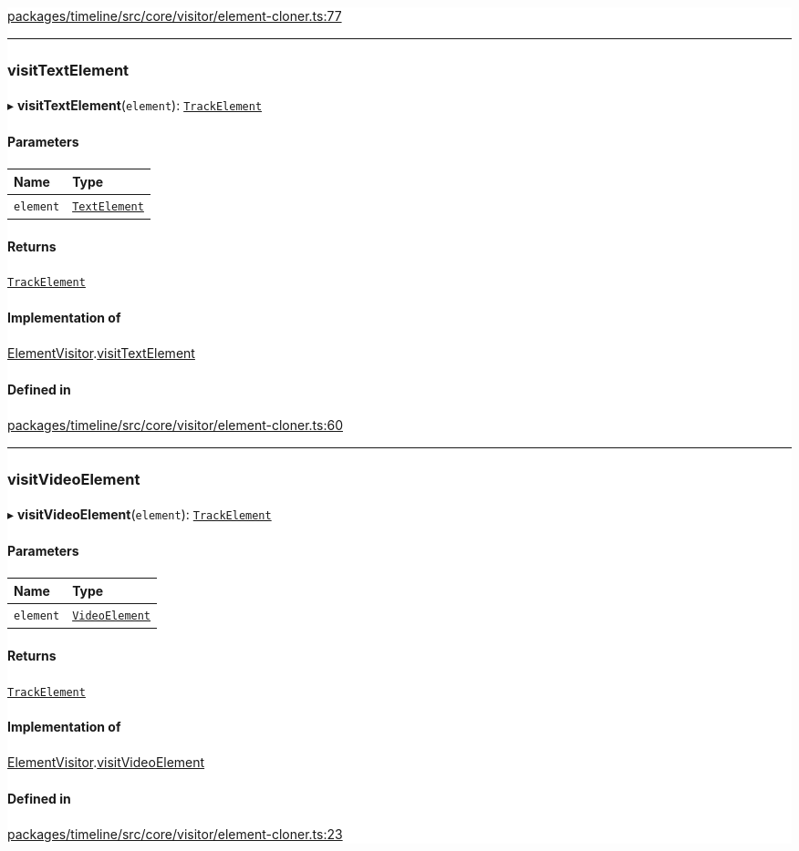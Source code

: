 [packages/timeline/src/core/visitor/element-cloner.ts:77](https://github.com/ncounterspecialist/twick/blob/076b5b2d4006b7835e1bf4168731258cbc34771f/packages/timeline/src/core/visitor/element-cloner.ts#L77)

___

### visitTextElement

▸ **visitTextElement**(`element`): [`TrackElement`](TrackElement.md)

#### Parameters

| Name | Type |
| :------ | :------ |
| `element` | [`TextElement`](TextElement.md) |

#### Returns

[`TrackElement`](TrackElement.md)

#### Implementation of

[ElementVisitor](../interfaces/ElementVisitor.md).[visitTextElement](../interfaces/ElementVisitor.md#visittextelement)

#### Defined in

[packages/timeline/src/core/visitor/element-cloner.ts:60](https://github.com/ncounterspecialist/twick/blob/076b5b2d4006b7835e1bf4168731258cbc34771f/packages/timeline/src/core/visitor/element-cloner.ts#L60)

___

### visitVideoElement

▸ **visitVideoElement**(`element`): [`TrackElement`](TrackElement.md)

#### Parameters

| Name | Type |
| :------ | :------ |
| `element` | [`VideoElement`](VideoElement.md) |

#### Returns

[`TrackElement`](TrackElement.md)

#### Implementation of

[ElementVisitor](../interfaces/ElementVisitor.md).[visitVideoElement](../interfaces/ElementVisitor.md#visitvideoelement)

#### Defined in

[packages/timeline/src/core/visitor/element-cloner.ts:23](https://github.com/ncounterspecialist/twick/blob/076b5b2d4006b7835e1bf4168731258cbc34771f/packages/timeline/src/core/visitor/element-cloner.ts#L23)
